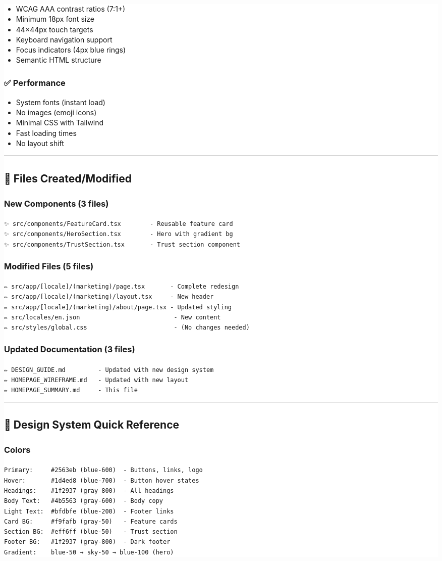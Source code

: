 - WCAG AAA contrast ratios (7:1+)
- Minimum 18px font size
- 44×44px touch targets
- Keyboard navigation support
- Focus indicators (4px blue rings)
- Semantic HTML structure

### ✅ Performance

- System fonts (instant load)
- No images (emoji icons)
- Minimal CSS with Tailwind
- Fast loading times
- No layout shift

---

## 📁 Files Created/Modified

### New Components (3 files)

```
✨ src/components/FeatureCard.tsx        - Reusable feature card
✨ src/components/HeroSection.tsx        - Hero with gradient bg
✨ src/components/TrustSection.tsx       - Trust section component
```

### Modified Files (5 files)

```
✏️ src/app/[locale]/(marketing)/page.tsx       - Complete redesign
✏️ src/app/[locale]/(marketing)/layout.tsx     - New header
✏️ src/app/[locale]/(marketing)/about/page.tsx - Updated styling
✏️ src/locales/en.json                          - New content
✏️ src/styles/global.css                        - (No changes needed)
```

### Updated Documentation (3 files)

```
✏️ DESIGN_GUIDE.md         - Updated with new design system
✏️ HOMEPAGE_WIREFRAME.md   - Updated with new layout
✏️ HOMEPAGE_SUMMARY.md     - This file
```

---

## 🎨 Design System Quick Reference

### Colors

```
Primary:     #2563eb (blue-600)  - Buttons, links, logo
Hover:       #1d4ed8 (blue-700)  - Button hover states
Headings:    #1f2937 (gray-800)  - All headings
Body Text:   #4b5563 (gray-600)  - Body copy
Light Text:  #bfdbfe (blue-200)  - Footer links
Card BG:     #f9fafb (gray-50)   - Feature cards
Section BG:  #eff6ff (blue-50)   - Trust section
Footer BG:   #1f2937 (gray-800)  - Dark footer
Gradient:    blue-50 → sky-50 → blue-100 (hero)
```
